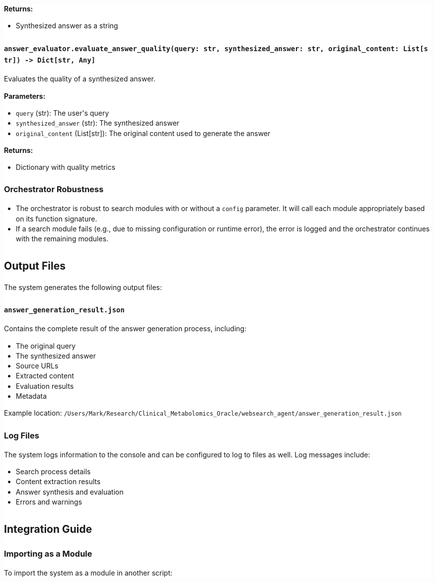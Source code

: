 **Returns:**
- Synthesized answer as a string

### `answer_evaluator.evaluate_answer_quality(query: str, synthesized_answer: str, original_content: List[str]) -> Dict[str, Any]`
Evaluates the quality of a synthesized answer.

**Parameters:**
- `query` (str): The user's query
- `synthesized_answer` (str): The synthesized answer
- `original_content` (List[str]): The original content used to generate the answer

**Returns:**
- Dictionary with quality metrics

### Orchestrator Robustness
- The orchestrator is robust to search modules with or without a `config` parameter. It will call each module appropriately based on its function signature.
- If a search module fails (e.g., due to missing configuration or runtime error), the error is logged and the orchestrator continues with the remaining modules.

## Output Files

The system generates the following output files:

### `answer_generation_result.json`
Contains the complete result of the answer generation process, including:
- The original query
- The synthesized answer
- Source URLs
- Extracted content
- Evaluation results
- Metadata

Example location: `/Users/Mark/Research/Clinical_Metabolomics_Oracle/websearch_agent/answer_generation_result.json`

### Log Files
The system logs information to the console and can be configured to log to files as well. Log messages include:
- Search process details
- Content extraction results
- Answer synthesis and evaluation
- Errors and warnings

## Integration Guide

### Importing as a Module
To import the system as a module in another script:
